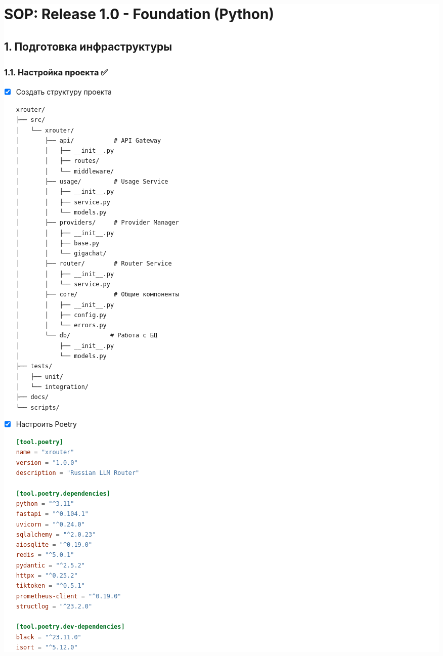 # SOP: Release 1.0 - Foundation (Python)

## 1. Подготовка инфраструктуры

### 1.1. Настройка проекта ✅
- [x] Создать структуру проекта
  ```
  xrouter/
  ├── src/
  │   └── xrouter/
  │       ├── api/           # API Gateway
  │       │   ├── __init__.py
  │       │   ├── routes/
  │       │   └── middleware/
  │       ├── usage/         # Usage Service
  │       │   ├── __init__.py
  │       │   ├── service.py
  │       │   └── models.py
  │       ├── providers/     # Provider Manager
  │       │   ├── __init__.py
  │       │   ├── base.py
  │       │   └── gigachat/
  │       ├── router/        # Router Service
  │       │   ├── __init__.py
  │       │   └── service.py
  │       ├── core/          # Общие компоненты
  │       │   ├── __init__.py
  │       │   ├── config.py
  │       │   └── errors.py
  │       └── db/           # Работа с БД
  │           ├── __init__.py
  │           └── models.py
  ├── tests/
  │   ├── unit/
  │   └── integration/
  ├── docs/
  └── scripts/
  ```

- [x] Настроить Poetry
  ```toml
  [tool.poetry]
  name = "xrouter"
  version = "1.0.0"
  description = "Russian LLM Router"

  [tool.poetry.dependencies]
  python = "^3.11"
  fastapi = "^0.104.1"
  uvicorn = "^0.24.0"
  sqlalchemy = "^2.0.23"
  aiosqlite = "^0.19.0"
  redis = "^5.0.1"
  pydantic = "^2.5.2"
  httpx = "^0.25.2"
  tiktoken = "^0.5.1"
  prometheus-client = "^0.19.0"
  structlog = "^23.2.0"

  [tool.poetry.dev-dependencies]
  black = "^23.11.0"
  isort = "^5.12.0"
  ```
